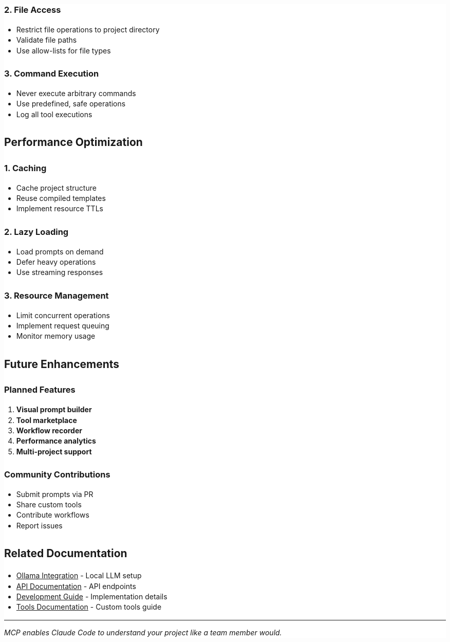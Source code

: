 ### 2. File Access
- Restrict file operations to project directory
- Validate file paths
- Use allow-lists for file types

### 3. Command Execution
- Never execute arbitrary commands
- Use predefined, safe operations
- Log all tool executions

## Performance Optimization

### 1. Caching
- Cache project structure
- Reuse compiled templates
- Implement resource TTLs

### 2. Lazy Loading
- Load prompts on demand
- Defer heavy operations
- Use streaming responses

### 3. Resource Management
- Limit concurrent operations
- Implement request queuing
- Monitor memory usage

## Future Enhancements

### Planned Features
1. **Visual prompt builder**
2. **Tool marketplace**
3. **Workflow recorder**
4. **Performance analytics**
5. **Multi-project support**

### Community Contributions
- Submit prompts via PR
- Share custom tools
- Contribute workflows
- Report issues

## Related Documentation

- [Ollama Integration](ollama.md) - Local LLM setup
- [API Documentation](../06-api/README.md) - API endpoints
- [Development Guide](../04-implementation/README.md) - Implementation details
- [Tools Documentation](.mcp/tools/README.md) - Custom tools guide

---

*MCP enables Claude Code to understand your project like a team member would.*